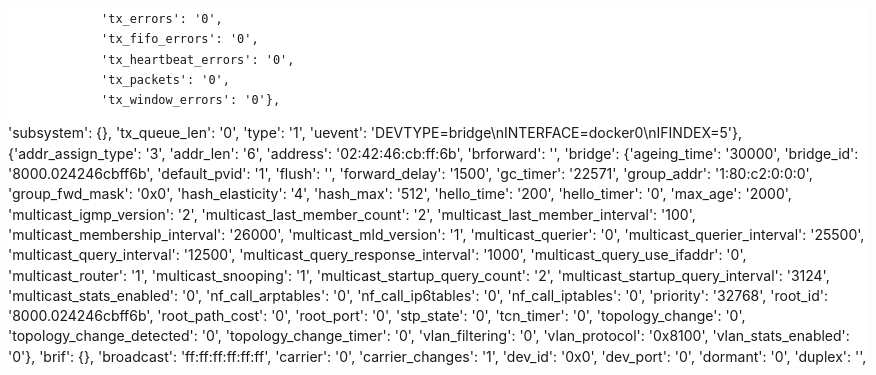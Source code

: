                  'tx_errors': '0',
                 'tx_fifo_errors': '0',
                 'tx_heartbeat_errors': '0',
                 'tx_packets': '0',
                 'tx_window_errors': '0'},
  'subsystem': {},
  'tx_queue_len': '0',
  'type': '1',
  'uevent': 'DEVTYPE=bridge\nINTERFACE=docker0\nIFINDEX=5'},
 {'addr_assign_type': '3',
  'addr_len': '6',
  'address': '02:42:46:cb:ff:6b',
  'brforward': '',
  'bridge': {'ageing_time': '30000',
             'bridge_id': '8000.024246cbff6b',
             'default_pvid': '1',
             'flush': '',
             'forward_delay': '1500',
             'gc_timer': '22571',
             'group_addr': '1:80:c2:0:0:0',
             'group_fwd_mask': '0x0',
             'hash_elasticity': '4',
             'hash_max': '512',
             'hello_time': '200',
             'hello_timer': '0',
             'max_age': '2000',
             'multicast_igmp_version': '2',
             'multicast_last_member_count': '2',
             'multicast_last_member_interval': '100',
             'multicast_membership_interval': '26000',
             'multicast_mld_version': '1',
             'multicast_querier': '0',
             'multicast_querier_interval': '25500',
             'multicast_query_interval': '12500',
             'multicast_query_response_interval': '1000',
             'multicast_query_use_ifaddr': '0',
             'multicast_router': '1',
             'multicast_snooping': '1',
             'multicast_startup_query_count': '2',
             'multicast_startup_query_interval': '3124',
             'multicast_stats_enabled': '0',
             'nf_call_arptables': '0',
             'nf_call_ip6tables': '0',
             'nf_call_iptables': '0',
             'priority': '32768',
             'root_id': '8000.024246cbff6b',
             'root_path_cost': '0',
             'root_port': '0',
             'stp_state': '0',
             'tcn_timer': '0',
             'topology_change': '0',
             'topology_change_detected': '0',
             'topology_change_timer': '0',
             'vlan_filtering': '0',
             'vlan_protocol': '0x8100',
             'vlan_stats_enabled': '0'},
  'brif': {},
  'broadcast': 'ff:ff:ff:ff:ff:ff',
  'carrier': '0',
  'carrier_changes': '1',
  'dev_id': '0x0',
  'dev_port': '0',
  'dormant': '0',
  'duplex': '',